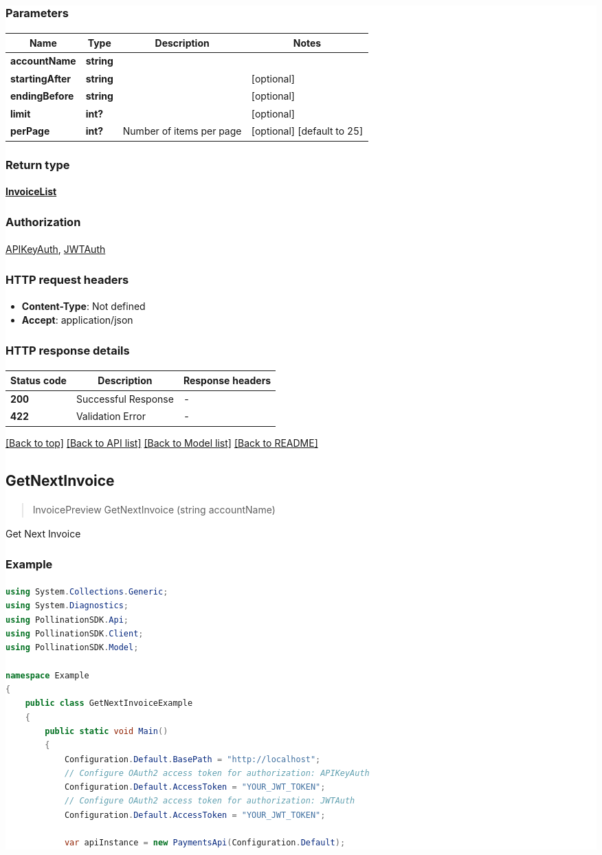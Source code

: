 ### Parameters


Name | Type | Description  | Notes
------------- | ------------- | ------------- | -------------
 **accountName** | **string**|  | 
 **startingAfter** | **string**|  | [optional] 
 **endingBefore** | **string**|  | [optional] 
 **limit** | **int?**|  | [optional] 
 **perPage** | **int?**| Number of items per page | [optional] [default to 25]

### Return type

[**InvoiceList**](InvoiceList.md)

### Authorization

[APIKeyAuth](../README.md#APIKeyAuth), [JWTAuth](../README.md#JWTAuth)

### HTTP request headers

- **Content-Type**: Not defined
- **Accept**: application/json

### HTTP response details
| Status code | Description | Response headers |
|-------------|-------------|------------------|
| **200** | Successful Response |  -  |
| **422** | Validation Error |  -  |

[[Back to top]](#)
[[Back to API list]](../README.md#documentation-for-api-endpoints)
[[Back to Model list]](../README.md#documentation-for-models)
[[Back to README]](../README.md)


## GetNextInvoice

> InvoicePreview GetNextInvoice (string accountName)

Get Next Invoice

### Example

```csharp
using System.Collections.Generic;
using System.Diagnostics;
using PollinationSDK.Api;
using PollinationSDK.Client;
using PollinationSDK.Model;

namespace Example
{
    public class GetNextInvoiceExample
    {
        public static void Main()
        {
            Configuration.Default.BasePath = "http://localhost";
            // Configure OAuth2 access token for authorization: APIKeyAuth
            Configuration.Default.AccessToken = "YOUR_JWT_TOKEN";
            // Configure OAuth2 access token for authorization: JWTAuth
            Configuration.Default.AccessToken = "YOUR_JWT_TOKEN";

            var apiInstance = new PaymentsApi(Configuration.Default);
```